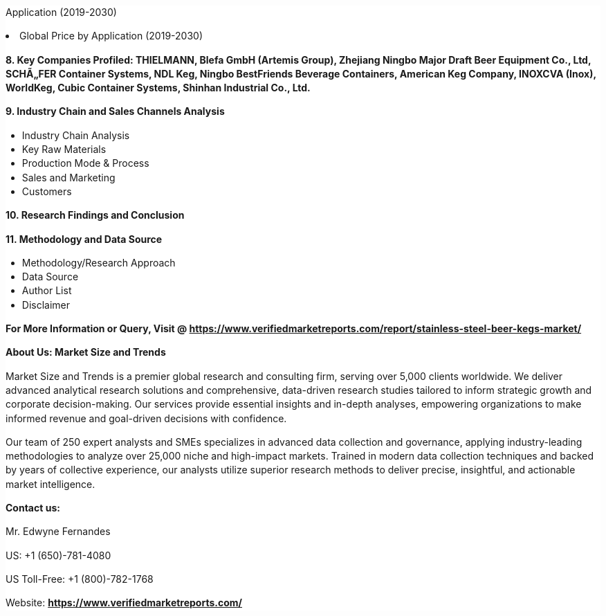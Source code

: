 Application (2019-2030)</li><li>Global Price by Application (2019-2030)</li></ul><p><strong>8. Key Companies Profiled: THIELMANN, Blefa GmbH (Artemis Group), Zhejiang Ningbo Major Draft Beer Equipment Co., Ltd, SCHÃ„FER Container Systems, NDL Keg, Ningbo BestFriends Beverage Containers, American Keg Company, INOXCVA (Inox), WorldKeg, Cubic Container Systems, Shinhan Industrial Co., Ltd.</strong></p><p><strong>9. Industry Chain and Sales Channels Analysis</strong></p><ul><li>Industry Chain Analysis</li><li>Key Raw Materials</li><li>Production Mode &amp; Process</li><li>Sales and Marketing</li><li>Customers</li></ul><p><strong>10. Research Findings and Conclusion</strong></p><p><strong>11. Methodology and Data Source</strong></p><ul><li>Methodology/Research Approach</li><li>Data Source</li><li>Author List</li><li>Disclaimer</li></ul></p><p><strong>For More Information or Query, Visit @ <a href="https://www.verifiedmarketreports.com/report/stainless-steel-beer-kegs-market/">https://www.verifiedmarketreports.com/report/stainless-steel-beer-kegs-market/</a></strong></p><p><strong>About Us: Market Size and Trends</strong></p><p>Market Size and Trends is a premier global research and consulting firm, serving over 5,000 clients worldwide. We deliver advanced analytical research solutions and comprehensive, data-driven research studies tailored to inform strategic growth and corporate decision-making. Our services provide essential insights and in-depth analyses, empowering organizations to make informed revenue and goal-driven decisions with confidence.</p><p>Our team of 250 expert analysts and SMEs specializes in advanced data collection and governance, applying industry-leading methodologies to analyze over 25,000 niche and high-impact markets. Trained in modern data collection techniques and backed by years of collective experience, our analysts utilize superior research methods to deliver precise, insightful, and actionable market intelligence.</p><p><strong>Contact us:</strong></p><p>Mr. Edwyne Fernandes</p><p>US: +1 (650)-781-4080</p><p>US Toll-Free: +1 (800)-782-1768</p><p>Website: <strong><a href="https://www.verifiedmarketreports.com/">https://www.verifiedmarketreports.com/</a></strong></p>
